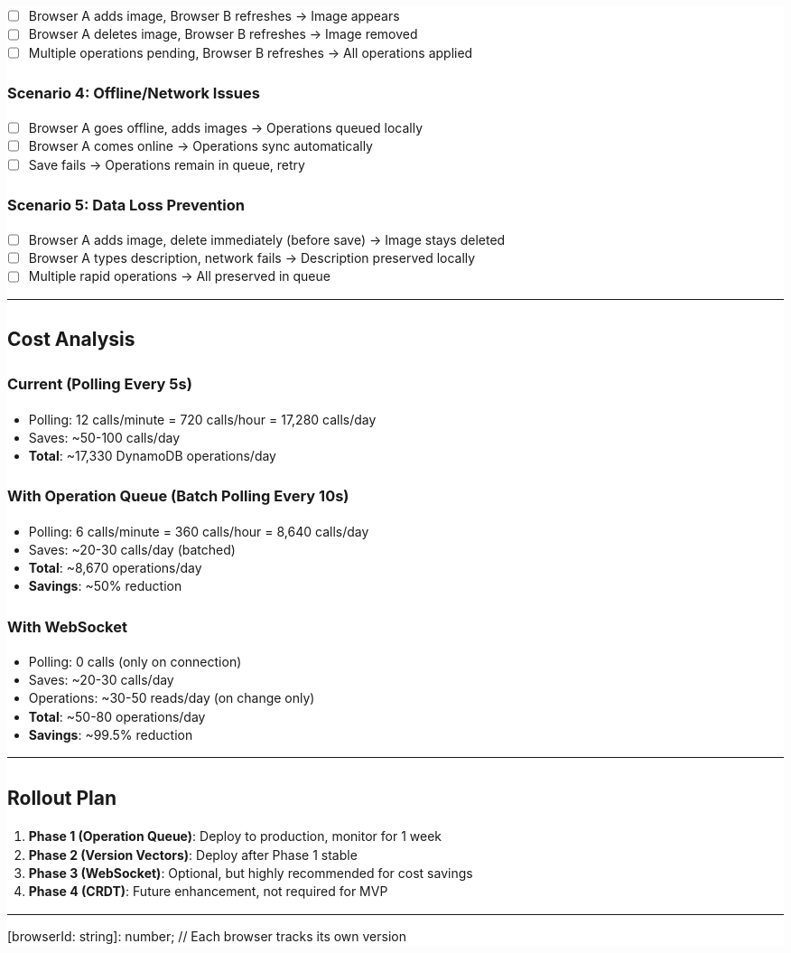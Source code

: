 - [ ] Browser A adds image, Browser B refreshes → Image appears
- [ ] Browser A deletes image, Browser B refreshes → Image removed
- [ ] Multiple operations pending, Browser B refreshes → All operations applied

### Scenario 4: Offline/Network Issues

- [ ] Browser A goes offline, adds images → Operations queued locally
- [ ] Browser A comes online → Operations sync automatically
- [ ] Save fails → Operations remain in queue, retry

### Scenario 5: Data Loss Prevention

- [ ] Browser A adds image, delete immediately (before save) → Image stays deleted
- [ ] Browser A types description, network fails → Description preserved locally
- [ ] Multiple rapid operations → All preserved in queue

---

## Cost Analysis

### Current (Polling Every 5s)

- Polling: 12 calls/minute = 720 calls/hour = 17,280 calls/day
- Saves: ~50-100 calls/day
- **Total**: ~17,330 DynamoDB operations/day

### With Operation Queue (Batch Polling Every 10s)

- Polling: 6 calls/minute = 360 calls/hour = 8,640 calls/day
- Saves: ~20-30 calls/day (batched)
- **Total**: ~8,670 operations/day
- **Savings**: ~50% reduction

### With WebSocket

- Polling: 0 calls (only on connection)
- Saves: ~20-30 calls/day
- Operations: ~30-50 reads/day (on change only)
- **Total**: ~50-80 operations/day
- **Savings**: ~99.5% reduction

---

## Rollout Plan

1. **Phase 1 (Operation Queue)**: Deploy to production, monitor for 1 week
2. **Phase 2 (Version Vectors)**: Deploy after Phase 1 stable
3. **Phase 3 (WebSocket)**: Optional, but highly recommended for cost savings
4. **Phase 4 (CRDT)**: Future enhancement, not required for MVP

---


  [browserId: string]: number;    // Each browser tracks its own version